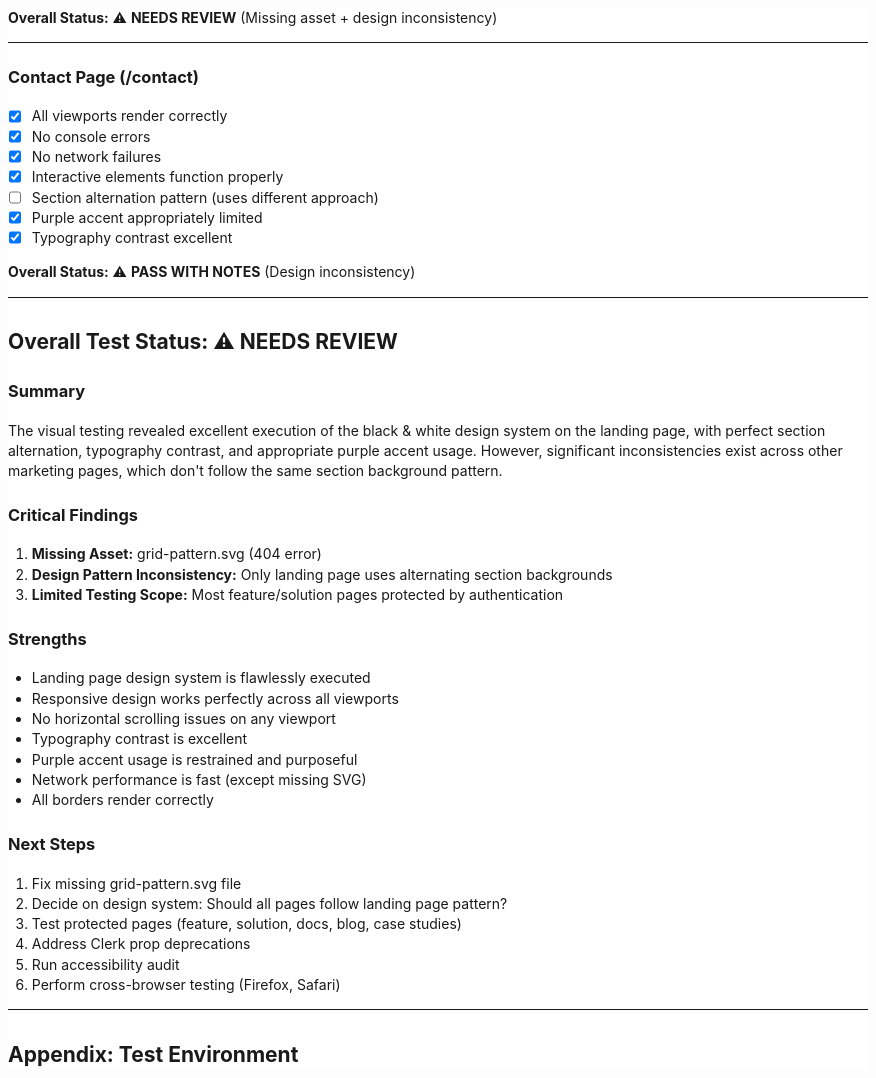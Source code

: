**Overall Status:** ⚠️ **NEEDS REVIEW** (Missing asset + design inconsistency)

---

### Contact Page (/contact)
- [x] All viewports render correctly
- [x] No console errors
- [x] No network failures
- [x] Interactive elements function properly
- [ ] Section alternation pattern (uses different approach)
- [x] Purple accent appropriately limited
- [x] Typography contrast excellent

**Overall Status:** ⚠️ **PASS WITH NOTES** (Design inconsistency)

---

## Overall Test Status: ⚠️ **NEEDS REVIEW**

### Summary
The visual testing revealed excellent execution of the black & white design system on the landing page, with perfect section alternation, typography contrast, and appropriate purple accent usage. However, significant inconsistencies exist across other marketing pages, which don't follow the same section background pattern.

### Critical Findings
1. **Missing Asset:** grid-pattern.svg (404 error)
2. **Design Pattern Inconsistency:** Only landing page uses alternating section backgrounds
3. **Limited Testing Scope:** Most feature/solution pages protected by authentication

### Strengths
- Landing page design system is flawlessly executed
- Responsive design works perfectly across all viewports
- No horizontal scrolling issues on any viewport
- Typography contrast is excellent
- Purple accent usage is restrained and purposeful
- Network performance is fast (except missing SVG)
- All borders render correctly

### Next Steps
1. Fix missing grid-pattern.svg file
2. Decide on design system: Should all pages follow landing page pattern?
3. Test protected pages (feature, solution, docs, blog, case studies)
4. Address Clerk prop deprecations
5. Run accessibility audit
6. Perform cross-browser testing (Firefox, Safari)

---

## Appendix: Test Environment
